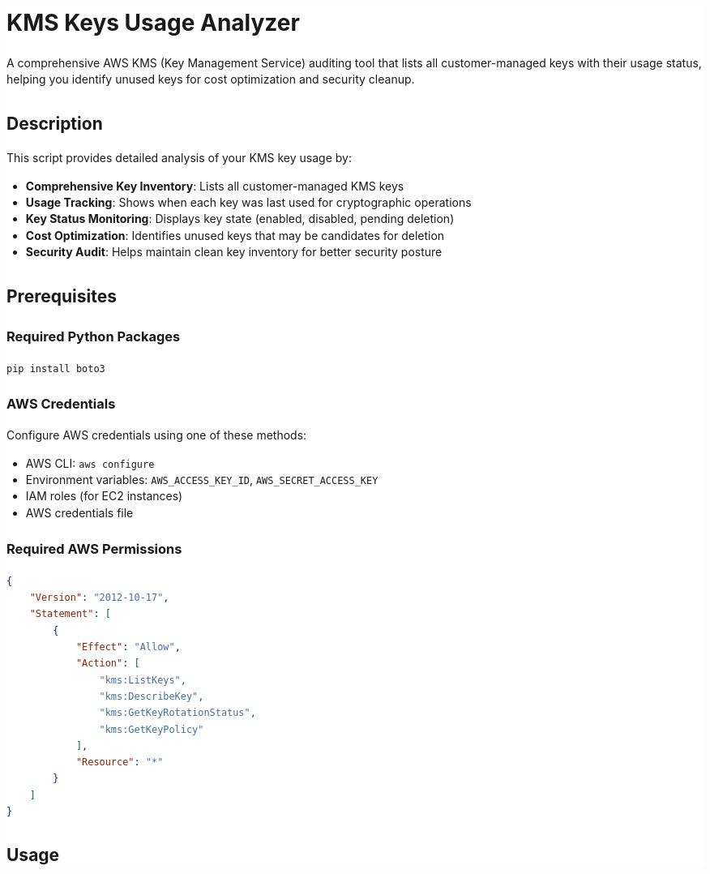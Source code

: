 # KMS Keys Usage Analyzer

A comprehensive AWS KMS (Key Management Service) auditing tool that lists all customer-managed keys with their usage status, helping you identify unused keys for cost optimization and security cleanup.

## Description

This script provides detailed analysis of your KMS key usage by:

- **Comprehensive Key Inventory**: Lists all customer-managed KMS keys
- **Usage Tracking**: Shows when each key was last used for cryptographic operations
- **Key Status Monitoring**: Displays key state (enabled, disabled, pending deletion)
- **Cost Optimization**: Identifies unused keys that may be candidates for deletion
- **Security Audit**: Helps maintain clean key inventory for better security posture

## Prerequisites

### Required Python Packages
```bash
pip install boto3
```

### AWS Credentials
Configure AWS credentials using one of these methods:
- AWS CLI: `aws configure`
- Environment variables: `AWS_ACCESS_KEY_ID`, `AWS_SECRET_ACCESS_KEY`
- IAM roles (for EC2 instances)
- AWS credentials file

### Required AWS Permissions
```json
{
    "Version": "2012-10-17",
    "Statement": [
        {
            "Effect": "Allow",
            "Action": [
                "kms:ListKeys",
                "kms:DescribeKey",
                "kms:GetKeyRotationStatus",
                "kms:GetKeyPolicy"
            ],
            "Resource": "*"
        }
    ]
}
```

## Usage
